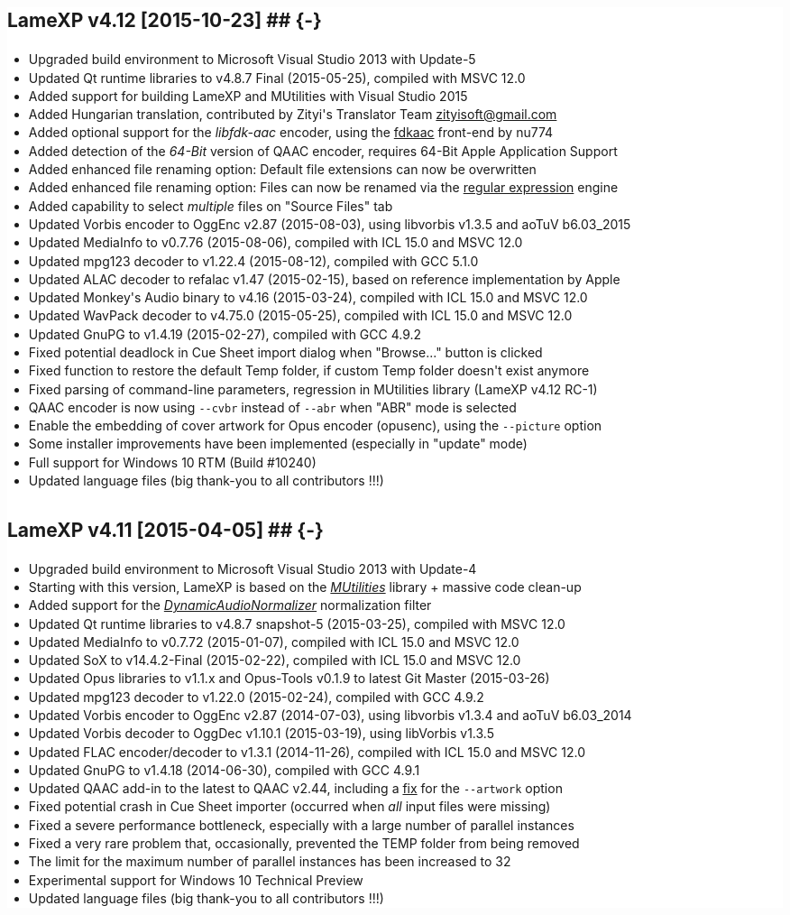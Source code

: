
## LameXP v4.12 [2015-10-23] ## {-}

* Upgraded build environment to Microsoft Visual Studio 2013 with Update-5
* Updated Qt runtime libraries to v4.8.7 Final (2015-05-25), compiled with MSVC 12.0
* Added support for building LameXP and MUtilities with Visual Studio 2015
* Added Hungarian translation, contributed by Zityi's Translator Team [<zityisoft@gmail.com>](mailto:zityisoft@gmail.com)
* Added optional support for the *libfdk-aac* encoder, using the [fdkaac](https://github.com/nu774/fdkaac) front-end by nu774
* Added detection of the *64-Bit* version of QAAC encoder, requires 64-Bit Apple Application Support
* Added enhanced file renaming option: Default file extensions can now be overwritten
* Added enhanced file renaming option: Files can now be renamed via the [regular expression](http://www.regular-expressions.info/quickstart.html) engine
* Added capability to select *multiple* files on "Source Files" tab
* Updated Vorbis encoder to OggEnc v2.87 (2015-08-03), using libvorbis v1.3.5 and aoTuV b6.03_2015
* Updated MediaInfo to v0.7.76 (2015-08-06), compiled with ICL 15.0 and MSVC 12.0
* Updated mpg123 decoder to v1.22.4 (2015-08-12), compiled with GCC 5.1.0
* Updated ALAC decoder to refalac v1.47 (2015-02-15), based on reference implementation by Apple
* Updated Monkey's Audio binary to v4.16 (2015-03-24), compiled with ICL 15.0 and MSVC 12.0
* Updated WavPack decoder to v4.75.0 (2015-05-25), compiled with ICL 15.0 and MSVC 12.0
* Updated GnuPG to v1.4.19 (2015-02-27), compiled with GCC 4.9.2
* Fixed potential deadlock in Cue Sheet import dialog when "Browse..." button is clicked
* Fixed function to restore the default Temp folder, if custom Temp folder doesn't exist anymore
* Fixed parsing of command-line parameters, regression in MUtilities library (LameXP v4.12 RC-1)
* QAAC encoder is now using `--cvbr` instead of `--abr` when "ABR" mode is selected
* Enable the embedding of cover artwork for Opus encoder (opusenc), using the ``--picture`` option
* Some installer improvements have been implemented (especially in "update" mode)
* Full support for Windows 10 RTM (Build #10240)
* Updated language files (big thank-you to all contributors !!!)


## LameXP v4.11 [2015-04-05] ## {-}

* Upgraded build environment to Microsoft Visual Studio 2013 with Update-4
* Starting with this version, LameXP is based on the [*MUtilities*](http://sourceforge.net/p/mutilities/code/) library + massive code clean-up
* Added support for the [*DynamicAudioNormalizer*](https://github.com/lordmulder/DynamicAudioNormalizer) normalization filter
* Updated Qt runtime libraries to v4.8.7 snapshot-5 (2015-03-25), compiled with MSVC 12.0
* Updated MediaInfo to v0.7.72 (2015-01-07), compiled with ICL 15.0 and MSVC 12.0
* Updated SoX to v14.4.2-Final (2015-02-22), compiled with ICL 15.0 and MSVC 12.0
* Updated Opus libraries to v1.1.x and Opus-Tools v0.1.9 to latest Git Master (2015-03-26)
* Updated mpg123 decoder to v1.22.0 (2015-02-24), compiled with GCC 4.9.2
* Updated Vorbis encoder to OggEnc v2.87 (2014-07-03), using libvorbis v1.3.4 and aoTuV b6.03_2014
* Updated Vorbis decoder to OggDec v1.10.1 (2015-03-19), using libVorbis v1.3.5
* Updated FLAC encoder/decoder to v1.3.1 (2014-11-26), compiled with ICL 15.0 and MSVC 12.0
* Updated GnuPG to v1.4.18 (2014-06-30), compiled with GCC 4.9.1
* Updated QAAC add-in to the latest to QAAC v2.44, including a [fix](https://github.com/nu774/qaac/commit/ad1e0ea9daed076531e96cfa3b82f290ba9eeb20) for the ``--artwork`` option
* Fixed potential crash in Cue Sheet importer (occurred when *all* input files were missing)
* Fixed a severe performance bottleneck, especially with a large number of parallel instances
* Fixed a very rare problem that, occasionally, prevented the TEMP folder from being removed
* The limit for the maximum number of parallel instances has been increased to 32
* Experimental support for Windows 10 Technical Preview
* Updated language files (big thank-you to all contributors !!!)
